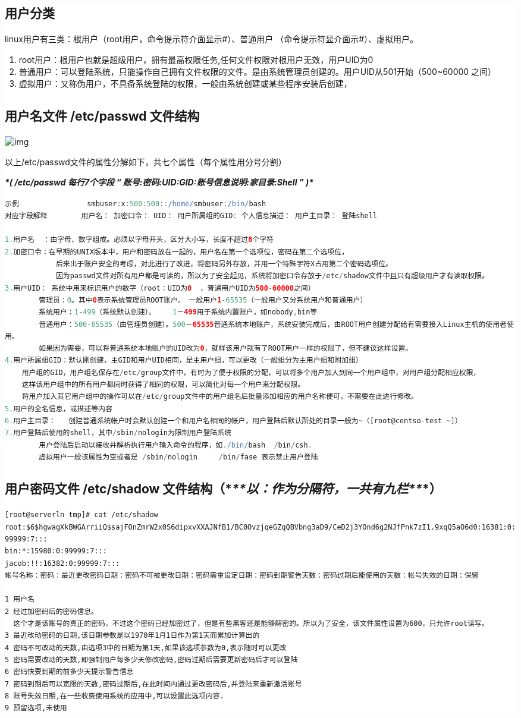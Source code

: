 ## **用户分类**

linux用户有三类：根用户（root用户，命令提示符介面显示#）、普通用户 （命令提示符显介面示#）、虚拟用户。

1. root用户：根用户也就是超级用户，拥有最高权限任务,任何文件权限对根用户无效，用户UID为0
2. 普通用户：可以登陆系统，只能操作自己拥有文件权限的文件。是由系统管理员创建的。用户UID从501开始（500~60000 之间）
3. 虚拟用户：又称伪用户，不具备系统登陆的权限，一般由系统创建或某些程序安装后创建，

 

## **用户名文件 /etc/passwd 文件结构**

![img](https://img-blog.csdn.net/20141019205939421)

以上/etc/passwd文件的属性分解如下，共七个属性（每个属性用分号分割）

***\*( /etc/passwd 每行7个字段 “ 账号:密码:UID:GID:账号信息说明:家目录:Shell ” )\****

```groovy
示例                smbuser:x:500:500::/home/smbuser:/bin/bash
对应字段解释        用户名： 加密口令： UID： 用户所属组的GID: 个人信息描述： 用户主目录： 登陆shell

1.用户名  ：由字母、数字组成。必须以字母开头，区分大小写，长度不超过8个字符
2.加密口令：在早期的UNIX版本中，用户和密码放在一起的，用户名在第一个选项位，密码在第二个选项位，
            后来出于账户安全的考虑，对此进行了改进，将密码另外存放，并用一个特殊字符X占用第二个密码选项位。
            因为passwd文件对所有用户都是可读的，所以为了安全起见，系统将加密口令存放于/etc/shadow文件中且只有超级用户才有读取权限。
3.用户UID： 系统中用来标识用户的数字（root：UID为0  ，普通用户UID为500-60000之间）
        管理员：0。其中0表示系统管理员ROOT账户。 一般用户1-65535（一般用户又分系统用户和普通用户）
        系统用户：1-499（系统默认创建）。    1－499用于系统内置账户，如nobody,bin等
        普通用户：500-65535（由管理员创建）。500－65535普通系统本地账户，系统安装完成后，由ROOT用户创建分配给有需要接入Linux主机的使用者使用。
        如果因为需要，可以将普通系统本地账户的UID改为0，就样该用户就有了ROOT用户一样的权限了，但不建议这样设置。 
4.用户所属组GID：默认刚创建，主GID和用户UID相同，是主用户组，可以更改（一般组分为主用户组和附加组）
    用户组的GID，用户组名保存在/etc/group文件中，有时为了便于权限的分配，可以将多个用户加入到同一个用户组中，对用户组分配相应权限，
    这样该用户组中的所有用户都同时获得了相同的权限，可以简化对每一个用户来分配权限。
    将用户加入其它用户组中的操作可以在/etc/group文件中的用户组名后批量添加相应的用户名称便可，不需要在此进行修改。
5.用户的全名信息，或描述等内容
6.用户主目录：   创建普通系统帐户时会默认创建一个和用户名相同的帐户，用户登陆后默认所处的目录一般为~（[root@centso-test ~]）
7.用户登陆后使用的shell，其中/sbin/nologin为限制用户登陆系统
        用户登陆后启动以接收并解析执行用户输入命令的程序，如./bin/bash  /bin/csh.     
        虚拟用户一般该属性为空或者是 /sbin/nologin     /bin/fase 表示禁止用户登陆
```

 

## **用户密码文件 /etc/shadow 文件结构（\**\*\*以：作为分隔符，一共有九栏\*\**\*）**

```properties
[root@serverln tmp]# cat /etc/shadow
root:$6$hgwagXkBWGArriiQ$sajFOnZmrW2x0S6dipxvXXAJNfB1/BC0OvzjqeGZqQBVbng3aD9/CeD2j3YOnd6g2NJfPnk7zI1.9xqQ5aO6d0:16381:0:99999:7:::
bin:*:15980:0:99999:7:::
jacob:!!:16382:0:99999:7:::
帐号名称：密码：最近更改密码日期：密码不可被更改日期：密码需重设定日期：密码到期警告天数：密码过期后能使用的天数：帐号失效的日期：保留

1 用户名
2 经过加密码后的密码信息。
  这个才是该账号的真正的密码，不过这个密码已经加密过了，但是有些黑客还是能够解密的。所以为了安全，该文件属性设置为600，只允许root读写。
3 最近改动密码的日期,该日期参数是以1970年1月1日作为第1天而累加计算出的
4 密码不可改动的天数,由选项3中的日期为第1天,如果该选项参数为0,表示随时可以更改
5 密码需要改动的天数,即强制用户每多少天修改密码,密码过期后需要更新密码后才可以登陆
6 密码快要到期的前多少天提示警告信息
7 密码到期后可以宽限的天数,密码过期后,在此时间内通过更改密码后,并登陆来重新激活账号
8 账号失效日期,在一些收费使用系统的应用中,可以设置此选项内容.
9 预留选项,未使用
```
